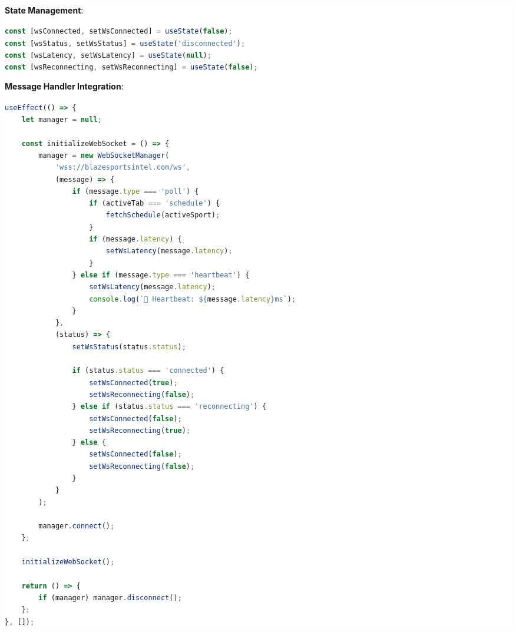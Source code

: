 **State Management**:

```javascript
const [wsConnected, setWsConnected] = useState(false);
const [wsStatus, setWsStatus] = useState('disconnected');
const [wsLatency, setWsLatency] = useState(null);
const [wsReconnecting, setWsReconnecting] = useState(false);
```

**Message Handler Integration**:

```javascript
useEffect(() => {
    let manager = null;

    const initializeWebSocket = () => {
        manager = new WebSocketManager(
            'wss://blazesportsintel.com/ws',
            (message) => {
                if (message.type === 'poll') {
                    if (activeTab === 'schedule') {
                        fetchSchedule(activeSport);
                    }
                    if (message.latency) {
                        setWsLatency(message.latency);
                    }
                } else if (message.type === 'heartbeat') {
                    setWsLatency(message.latency);
                    console.log(`💓 Heartbeat: ${message.latency}ms`);
                }
            },
            (status) => {
                setWsStatus(status.status);

                if (status.status === 'connected') {
                    setWsConnected(true);
                    setWsReconnecting(false);
                } else if (status.status === 'reconnecting') {
                    setWsConnected(false);
                    setWsReconnecting(true);
                } else {
                    setWsConnected(false);
                    setWsReconnecting(false);
                }
            }
        );

        manager.connect();
    };

    initializeWebSocket();

    return () => {
        if (manager) manager.disconnect();
    };
}, []);
```
